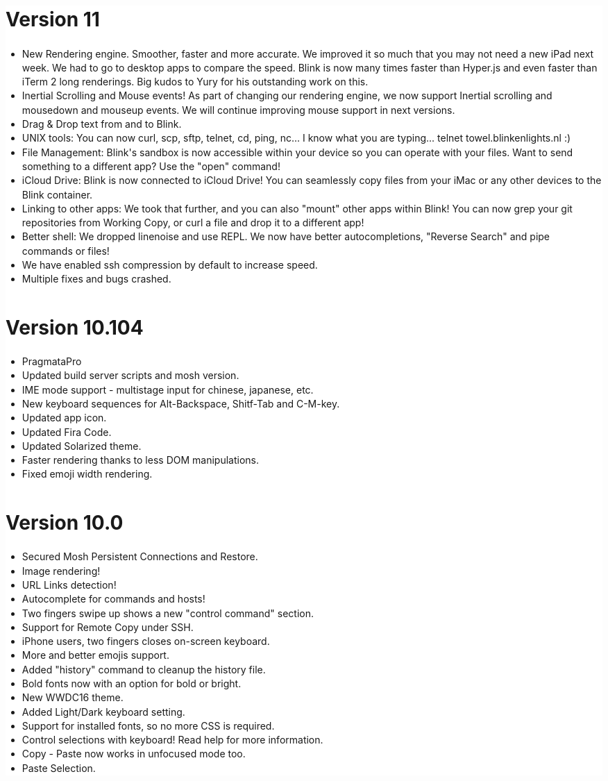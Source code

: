 # Version 11

- New Rendering engine. Smoother, faster and more accurate. We improved it so
  much that you may not need a new iPad next week. We had to go to desktop apps
  to compare the speed. Blink is now many times faster than Hyper.js and even
  faster than iTerm 2 long renderings. Big kudos to Yury for his outstanding
  work on this.
- Inertial Scrolling and Mouse events! As part of changing our rendering engine,
  we now support Inertial scrolling and mousedown and mouseup events. We will
  continue improving mouse support in next versions.
- Drag & Drop text from and to Blink.
- UNIX tools: You can now curl, scp, sftp, telnet, cd, ping, nc... I know what
  you are typing... telnet towel.blinkenlights.nl :)
- File Management: Blink's sandbox is now accessible within your device so you
  can operate with your files. Want to send something to a different app? Use
  the "open" command!
- iCloud Drive: Blink is now connected to iCloud Drive! You can seamlessly copy
  files from your iMac or any other devices to the Blink container.
- Linking to other apps: We took that further, and you can also "mount" other
  apps within Blink! You can now grep your git repositories from Working Copy,
  or curl a file and drop it to a different app!
- Better shell: We dropped linenoise and use REPL. We now have better
  autocompletions, "Reverse Search" and pipe commands or files!
- We have enabled ssh compression by default to increase speed.
- Multiple fixes and bugs crashed.

# Version 10.104

- PragmataPro
- Updated build server scripts and mosh version.
- IME mode support - multistage input for chinese, japanese, etc.
- New keyboard sequences for Alt-Backspace, Shitf-Tab and C-M-key.
- Updated app icon.
- Updated Fira Code.
- Updated Solarized theme.
- Faster rendering thanks to less DOM manipulations.
- Fixed emoji width rendering.

# Version 10.0

- Secured Mosh Persistent Connections and Restore.
- Image rendering!
- URL Links detection!
- Autocomplete for commands and hosts!
- Two fingers swipe up shows a new "control command" section.
- Support for Remote Copy under SSH.
- iPhone users, two fingers closes on-screen keyboard.
- More and better emojis support.
- Added "history" command to cleanup the history file.
- Bold fonts now with an option for bold or bright.
- New WWDC16 theme.
- Added Light/Dark keyboard setting.
- Support for installed fonts, so no more CSS is required.
- Control selections with keyboard! Read help for more information.
- Copy - Paste now works in unfocused mode too.
- Paste Selection.
